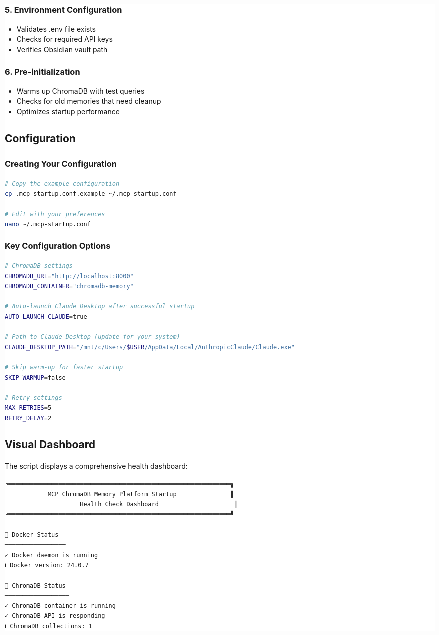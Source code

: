 ### 5. Environment Configuration
- Validates .env file exists
- Checks for required API keys
- Verifies Obsidian vault path

### 6. Pre-initialization
- Warms up ChromaDB with test queries
- Checks for old memories that need cleanup
- Optimizes startup performance

## Configuration

### Creating Your Configuration

```bash
# Copy the example configuration
cp .mcp-startup.conf.example ~/.mcp-startup.conf

# Edit with your preferences
nano ~/.mcp-startup.conf
```

### Key Configuration Options

```bash
# ChromaDB settings
CHROMADB_URL="http://localhost:8000"
CHROMADB_CONTAINER="chromadb-memory"

# Auto-launch Claude Desktop after successful startup
AUTO_LAUNCH_CLAUDE=true

# Path to Claude Desktop (update for your system)
CLAUDE_DESKTOP_PATH="/mnt/c/Users/$USER/AppData/Local/AnthropicClaude/Claude.exe"

# Skip warm-up for faster startup
SKIP_WARMUP=false

# Retry settings
MAX_RETRIES=5
RETRY_DELAY=2
```

## Visual Dashboard

The script displays a comprehensive health dashboard:

```
╔══════════════════════════════════════════════════════════════╗
║           MCP ChromaDB Memory Platform Startup               ║
║                    Health Check Dashboard                     ║
╚══════════════════════════════════════════════════════════════╝

🐳 Docker Status
─────────────────
✓ Docker daemon is running
ℹ Docker version: 24.0.7

🧠 ChromaDB Status
──────────────────
✓ ChromaDB container is running
✓ ChromaDB API is responding
ℹ ChromaDB collections: 1

```